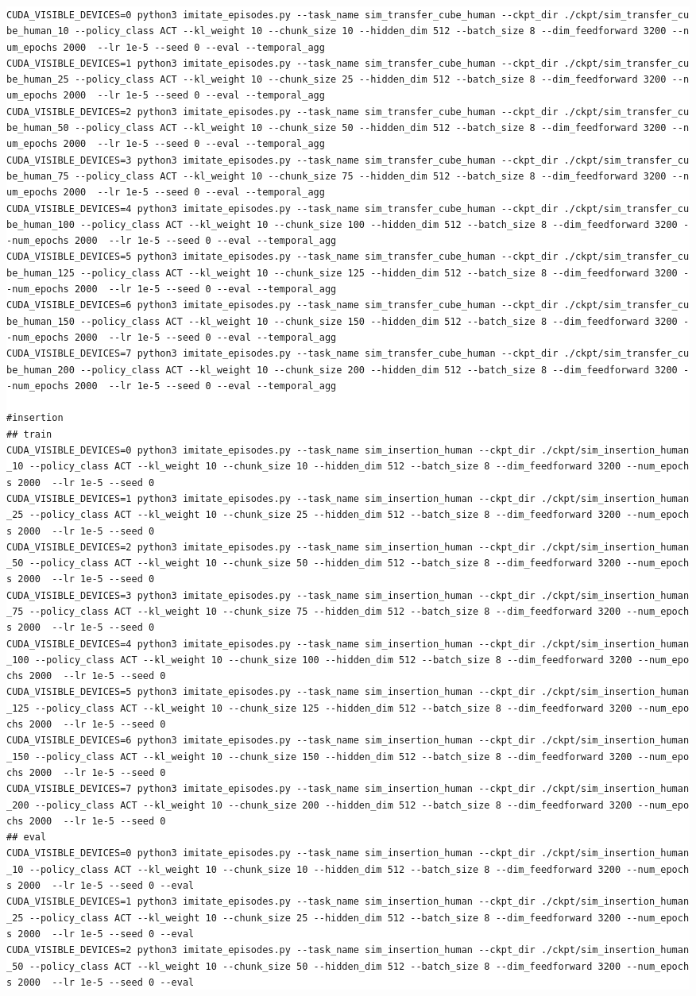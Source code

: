 ```
CUDA_VISIBLE_DEVICES=0 python3 imitate_episodes.py --task_name sim_transfer_cube_human --ckpt_dir ./ckpt/sim_transfer_cube_human_10 --policy_class ACT --kl_weight 10 --chunk_size 10 --hidden_dim 512 --batch_size 8 --dim_feedforward 3200 --num_epochs 2000  --lr 1e-5 --seed 0 --eval --temporal_agg
CUDA_VISIBLE_DEVICES=1 python3 imitate_episodes.py --task_name sim_transfer_cube_human --ckpt_dir ./ckpt/sim_transfer_cube_human_25 --policy_class ACT --kl_weight 10 --chunk_size 25 --hidden_dim 512 --batch_size 8 --dim_feedforward 3200 --num_epochs 2000  --lr 1e-5 --seed 0 --eval --temporal_agg
CUDA_VISIBLE_DEVICES=2 python3 imitate_episodes.py --task_name sim_transfer_cube_human --ckpt_dir ./ckpt/sim_transfer_cube_human_50 --policy_class ACT --kl_weight 10 --chunk_size 50 --hidden_dim 512 --batch_size 8 --dim_feedforward 3200 --num_epochs 2000  --lr 1e-5 --seed 0 --eval --temporal_agg
CUDA_VISIBLE_DEVICES=3 python3 imitate_episodes.py --task_name sim_transfer_cube_human --ckpt_dir ./ckpt/sim_transfer_cube_human_75 --policy_class ACT --kl_weight 10 --chunk_size 75 --hidden_dim 512 --batch_size 8 --dim_feedforward 3200 --num_epochs 2000  --lr 1e-5 --seed 0 --eval --temporal_agg
CUDA_VISIBLE_DEVICES=4 python3 imitate_episodes.py --task_name sim_transfer_cube_human --ckpt_dir ./ckpt/sim_transfer_cube_human_100 --policy_class ACT --kl_weight 10 --chunk_size 100 --hidden_dim 512 --batch_size 8 --dim_feedforward 3200 --num_epochs 2000  --lr 1e-5 --seed 0 --eval --temporal_agg
CUDA_VISIBLE_DEVICES=5 python3 imitate_episodes.py --task_name sim_transfer_cube_human --ckpt_dir ./ckpt/sim_transfer_cube_human_125 --policy_class ACT --kl_weight 10 --chunk_size 125 --hidden_dim 512 --batch_size 8 --dim_feedforward 3200 --num_epochs 2000  --lr 1e-5 --seed 0 --eval --temporal_agg
CUDA_VISIBLE_DEVICES=6 python3 imitate_episodes.py --task_name sim_transfer_cube_human --ckpt_dir ./ckpt/sim_transfer_cube_human_150 --policy_class ACT --kl_weight 10 --chunk_size 150 --hidden_dim 512 --batch_size 8 --dim_feedforward 3200 --num_epochs 2000  --lr 1e-5 --seed 0 --eval --temporal_agg
CUDA_VISIBLE_DEVICES=7 python3 imitate_episodes.py --task_name sim_transfer_cube_human --ckpt_dir ./ckpt/sim_transfer_cube_human_200 --policy_class ACT --kl_weight 10 --chunk_size 200 --hidden_dim 512 --batch_size 8 --dim_feedforward 3200 --num_epochs 2000  --lr 1e-5 --seed 0 --eval --temporal_agg

#insertion
## train
CUDA_VISIBLE_DEVICES=0 python3 imitate_episodes.py --task_name sim_insertion_human --ckpt_dir ./ckpt/sim_insertion_human_10 --policy_class ACT --kl_weight 10 --chunk_size 10 --hidden_dim 512 --batch_size 8 --dim_feedforward 3200 --num_epochs 2000  --lr 1e-5 --seed 0
CUDA_VISIBLE_DEVICES=1 python3 imitate_episodes.py --task_name sim_insertion_human --ckpt_dir ./ckpt/sim_insertion_human_25 --policy_class ACT --kl_weight 10 --chunk_size 25 --hidden_dim 512 --batch_size 8 --dim_feedforward 3200 --num_epochs 2000  --lr 1e-5 --seed 0
CUDA_VISIBLE_DEVICES=2 python3 imitate_episodes.py --task_name sim_insertion_human --ckpt_dir ./ckpt/sim_insertion_human_50 --policy_class ACT --kl_weight 10 --chunk_size 50 --hidden_dim 512 --batch_size 8 --dim_feedforward 3200 --num_epochs 2000  --lr 1e-5 --seed 0
CUDA_VISIBLE_DEVICES=3 python3 imitate_episodes.py --task_name sim_insertion_human --ckpt_dir ./ckpt/sim_insertion_human_75 --policy_class ACT --kl_weight 10 --chunk_size 75 --hidden_dim 512 --batch_size 8 --dim_feedforward 3200 --num_epochs 2000  --lr 1e-5 --seed 0
CUDA_VISIBLE_DEVICES=4 python3 imitate_episodes.py --task_name sim_insertion_human --ckpt_dir ./ckpt/sim_insertion_human_100 --policy_class ACT --kl_weight 10 --chunk_size 100 --hidden_dim 512 --batch_size 8 --dim_feedforward 3200 --num_epochs 2000  --lr 1e-5 --seed 0
CUDA_VISIBLE_DEVICES=5 python3 imitate_episodes.py --task_name sim_insertion_human --ckpt_dir ./ckpt/sim_insertion_human_125 --policy_class ACT --kl_weight 10 --chunk_size 125 --hidden_dim 512 --batch_size 8 --dim_feedforward 3200 --num_epochs 2000  --lr 1e-5 --seed 0
CUDA_VISIBLE_DEVICES=6 python3 imitate_episodes.py --task_name sim_insertion_human --ckpt_dir ./ckpt/sim_insertion_human_150 --policy_class ACT --kl_weight 10 --chunk_size 150 --hidden_dim 512 --batch_size 8 --dim_feedforward 3200 --num_epochs 2000  --lr 1e-5 --seed 0
CUDA_VISIBLE_DEVICES=7 python3 imitate_episodes.py --task_name sim_insertion_human --ckpt_dir ./ckpt/sim_insertion_human_200 --policy_class ACT --kl_weight 10 --chunk_size 200 --hidden_dim 512 --batch_size 8 --dim_feedforward 3200 --num_epochs 2000  --lr 1e-5 --seed 0
## eval
CUDA_VISIBLE_DEVICES=0 python3 imitate_episodes.py --task_name sim_insertion_human --ckpt_dir ./ckpt/sim_insertion_human_10 --policy_class ACT --kl_weight 10 --chunk_size 10 --hidden_dim 512 --batch_size 8 --dim_feedforward 3200 --num_epochs 2000  --lr 1e-5 --seed 0 --eval
CUDA_VISIBLE_DEVICES=1 python3 imitate_episodes.py --task_name sim_insertion_human --ckpt_dir ./ckpt/sim_insertion_human_25 --policy_class ACT --kl_weight 10 --chunk_size 25 --hidden_dim 512 --batch_size 8 --dim_feedforward 3200 --num_epochs 2000  --lr 1e-5 --seed 0 --eval
CUDA_VISIBLE_DEVICES=2 python3 imitate_episodes.py --task_name sim_insertion_human --ckpt_dir ./ckpt/sim_insertion_human_50 --policy_class ACT --kl_weight 10 --chunk_size 50 --hidden_dim 512 --batch_size 8 --dim_feedforward 3200 --num_epochs 2000  --lr 1e-5 --seed 0 --eval
```